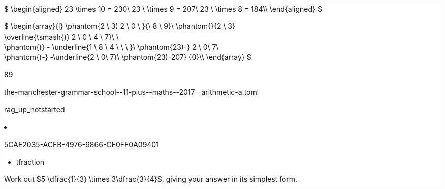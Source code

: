 $
\begin{aligned}
23 \times 10 = 230\\
23 \ \times  9 = 207\\
23 \ \times  8 = 184\\\\
\end{aligned}
$

$
\begin{array}{l}
\phantom{2 \ 3) 2 \ 0 \ }{\ 8 \ 9}\\
\phantom{}{2 \ 3}\
\overline{\smash{)}                  2 \ 0 \ 4 \ 7}\ \\\
\phantom{)}              - \underline{1 \ 8 \ 4 \ \ \ }\\
\phantom{23)-}                            2 \ 0\ 7\\\
\phantom{)-}                  -\underline{2 \ 0\ 7}\\
\phantom{23)-207}                               {0}\\\\
\end{array}
$


</div>
</div>
<div class='answers'>
<div class='answer'>

$89$

</div>
</div>

<div class='papername'>
<p>the-manchester-grammar-school--11-plus--maths--2017--arithmetic-a.toml</p>
</div>
<div class='rag'>
<p>rag_up_notstarted</p>
</div>
</div>
</li>
<li>
<div class='question_envelope rag_up_oldpr question'>
<div class='uuid'>
<p>5CAE2035-ACFB-4976-9866-CE0FF0A09401</p>
</div>
<div class='topics'>
<ul>
<li>
tfraction
</li>
</ul>
</div>
<div class='question question'>

Work out $5 \dfrac{1}{3} \times 3\dfrac{3}{4}$, giving your answer in its simplest form.
